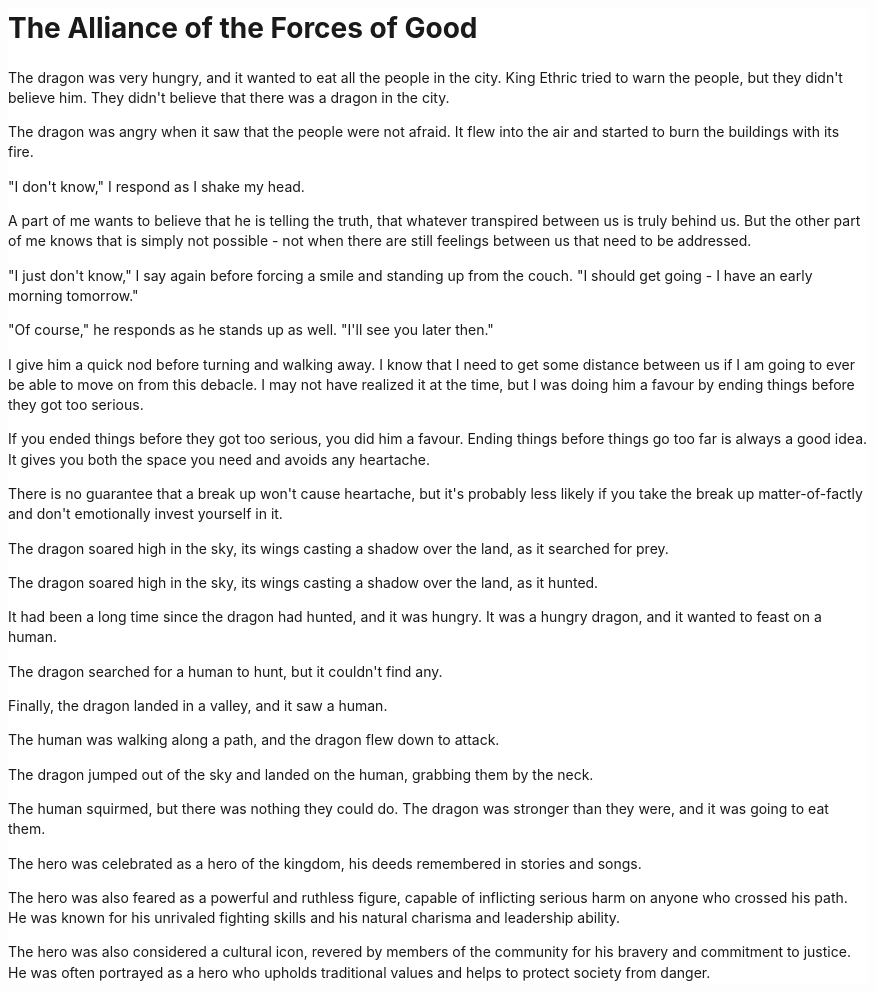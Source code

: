 # The Alliance of the Forces of Good

The dragon was very hungry, and it wanted to eat all the people in the city. King Ethric tried to warn the people, but they didn't believe him. They didn't believe that there was a dragon in the city.

The dragon was angry when it saw that the people were not afraid. It flew into the air and started to burn the buildings with its fire.

"I don't know," I respond as I shake my head.

A part of me wants to believe that he is telling the truth, that whatever transpired between us is truly behind us. But the other part of me knows that is simply not possible - not when there are still feelings between us that need to be addressed.

"I just don't know," I say again before forcing a smile and standing up from the couch. "I should get going - I have an early morning tomorrow."

"Of course," he responds as he stands up as well. "I'll see you later then."

I give him a quick nod before turning and walking away. I know that I need to get some distance between us if I am going to ever be able to move on from this debacle. I may not have realized it at the time, but I was doing him a favour by ending things before they got too serious.

If you ended things before they got too serious, you did him a favour. Ending things before things go too far is always a good idea. It gives you both the space you need and avoids any heartache.

There is no guarantee that a break up won't cause heartache, but it's probably less likely if you take the break up matter-of-factly and don't emotionally invest yourself in it.

The dragon soared high in the sky, its wings casting a shadow over the land, as it searched for prey.

The dragon soared high in the sky, its wings casting a shadow over the land, as it hunted.

It had been a long time since the dragon had hunted, and it was hungry. It was a hungry dragon, and it wanted to feast on a human.

The dragon searched for a human to hunt, but it couldn't find any.

Finally, the dragon landed in a valley, and it saw a human.

The human was walking along a path, and the dragon flew down to attack.

The dragon jumped out of the sky and landed on the human, grabbing them by the neck.

The human squirmed, but there was nothing they could do. The dragon was stronger than they were, and it was going to eat them.

The hero was celebrated as a hero of the kingdom, his deeds remembered in stories and songs.

The hero was also feared as a powerful and ruthless figure, capable of inflicting serious harm on anyone who crossed his path. He was known for his unrivaled fighting skills and his natural charisma and leadership ability.

The hero was also considered a cultural icon, revered by members of the community for his bravery and commitment to justice. He was often portrayed as a hero who upholds traditional values and helps to protect society from danger.
